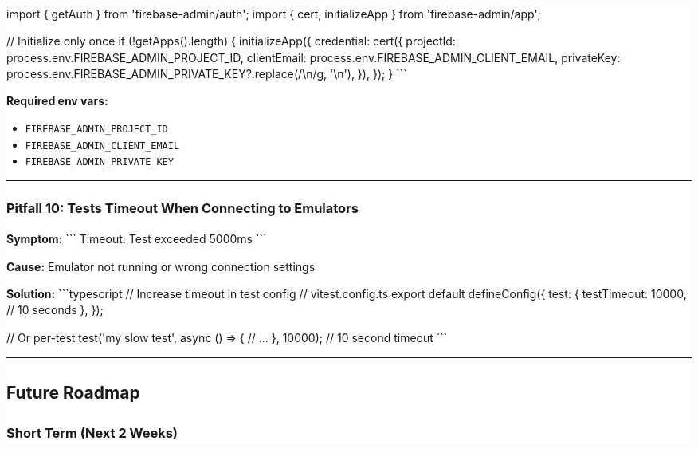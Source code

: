 import { getAuth } from 'firebase-admin/auth';
import { cert, initializeApp } from 'firebase-admin/app';

// Initialize only once
if (!getApps().length) {
initializeApp({
credential: cert({
projectId: process.env.FIREBASE_ADMIN_PROJECT_ID,
clientEmail: process.env.FIREBASE_ADMIN_CLIENT_EMAIL,
privateKey: process.env.FIREBASE_ADMIN_PRIVATE_KEY?.replace(/\\n/g, '\\n'),
}),
});
}
\`\`\`

**Required env vars:**

- `FIREBASE_ADMIN_PROJECT_ID`
- `FIREBASE_ADMIN_CLIENT_EMAIL`
- `FIREBASE_ADMIN_PRIVATE_KEY`

---

### Pitfall 10: Tests Timeout When Connecting to Emulators

**Symptom:**
\`\`\`
Timeout: Test exceeded 5000ms
\`\`\`

**Cause:** Emulator not running or wrong connection settings

**Solution:**
\`\`\`typescript
// Increase timeout in test config
// vitest.config.ts
export default defineConfig({
test: {
testTimeout: 10000, // 10 seconds
},
});

// Or per-test
test('my slow test', async () => {
// ...
}, 10000); // 10 second timeout
\`\`\`

---

## Future Roadmap

### Short Term (Next 2 Weeks)
